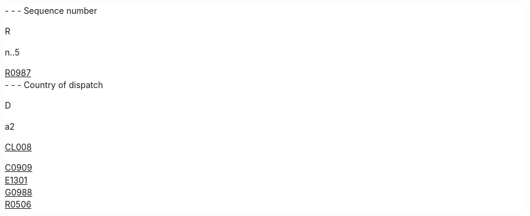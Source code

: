 </tr>
<tr>
<td>
   - - - Sequence number
  </td>
<td>
<p class="s4">
    R
   </p>
</td>
<td>
<p class="s4">
    n..5
   </p>
</td>
<td>
</td>
<td>
<a href="rules-r.html#r0987">
    R0987
   </a>
<div>
</div>
</td>
</tr>
<tr>
<td>
   - - - Country of dispatch
  </td>
<td>
<p class="s4">
    D
   </p>
</td>
<td>
<p class="s4">
    a2
   </p>
</td>
<td>
<p class="s4">
<a href="https://ec.europa.eu/taxation_customs/dds2/rd/compressed_file/data_download/RD_NCTS-P5_CountryCodesFullList.zip">CL008</a>
</p>
</td>
<td>
<a href="rules-c.html#c0909">
    C0909
   </a>
<div>
</div>
<a href="rules-e.html#e1301">
    E1301
   </a>
<div>
</div>
<a href="rules-g.html#g0988">
    G0988
   </a>
<div>
</div>
<a href="rules-r.html#r0506">
    R0506
   </a>